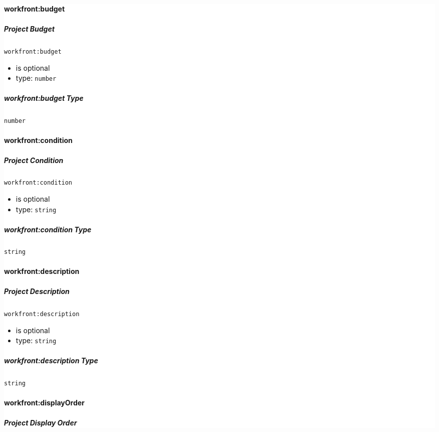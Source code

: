 






#### workfront:budget
##### Project Budget


`workfront:budget`
* is optional
* type: `number`

##### workfront:budget Type


`number`








#### workfront:condition
##### Project Condition


`workfront:condition`
* is optional
* type: `string`

##### workfront:condition Type


`string`








#### workfront:description
##### Project Description


`workfront:description`
* is optional
* type: `string`

##### workfront:description Type


`string`








#### workfront:displayOrder
##### Project Display Order
